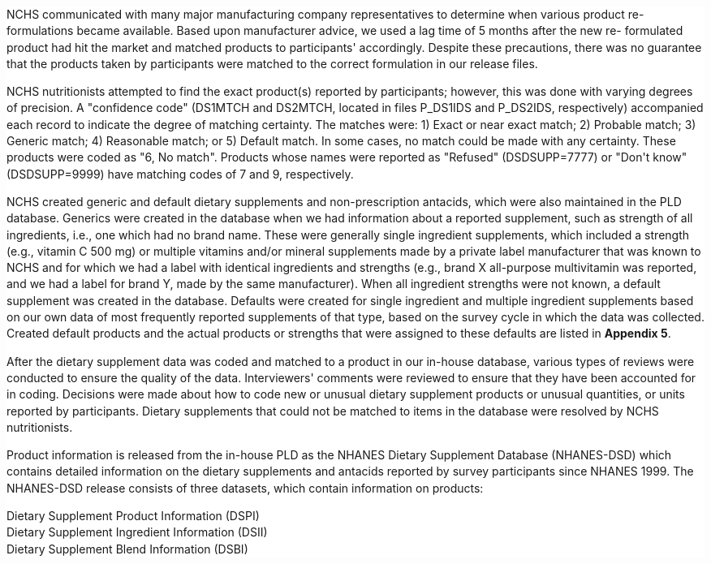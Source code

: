 NCHS communicated with many major manufacturing company representatives to
determine when various product re-formulations became available. Based upon
manufacturer advice, we used a lag time of 5 months after the new re-
formulated product had hit the market and matched products to participants'
accordingly. Despite these precautions, there was no guarantee that the
products taken by participants were matched to the correct formulation in our
release files.

NCHS nutritionists attempted to find the exact product(s) reported by
participants; however, this was done with varying degrees of precision. A
"confidence code" (DS1MTCH and DS2MTCH, located in files P_DS1IDS and
P_DS2IDS, respectively) accompanied each record to indicate the degree of
matching certainty. The matches were: 1) Exact or near exact match; 2)
Probable match; 3) Generic match; 4) Reasonable match; or 5) Default match. In
some cases, no match could be made with any certainty. These products were
coded as "6, No match". Products whose names were reported as "Refused"
(DSDSUPP=7777) or "Don't know" (DSDSUPP=9999) have matching codes of 7 and 9,
respectively.

NCHS created generic and default dietary supplements and non-prescription
antacids, which were also maintained in the PLD database. Generics were
created in the database when we had information about a reported supplement,
such as strength of all ingredients, i.e., one which had no brand name. These
were generally single ingredient supplements, which included a strength (e.g.,
vitamin C 500 mg) or multiple vitamins and/or mineral supplements made by a
private label manufacturer that was known to NCHS and for which we had a label
with identical ingredients and strengths (e.g., brand X all-purpose
multivitamin was reported, and we had a label for brand Y, made by the same
manufacturer). When all ingredient strengths were not known, a default
supplement was created in the database. Defaults were created for single
ingredient and multiple ingredient supplements based on our own data of most
frequently reported supplements of that type, based on the survey cycle in
which the data was collected. Created default products and the actual products
or strengths that were assigned to these defaults are listed in **Appendix
5**.

After the dietary supplement data was coded and matched to a product in our
in-house database, various types of reviews were conducted to ensure the
quality of the data. Interviewers' comments were reviewed to ensure that they
have been accounted for in coding. Decisions were made about how to code new
or unusual dietary supplement products or unusual quantities, or units
reported by participants. Dietary supplements that could not be matched to
items in the database were resolved by NCHS nutritionists.

Product information is released from the in-house PLD as the NHANES Dietary
Supplement Database (NHANES-DSD) which contains detailed information on the
dietary supplements and antacids reported by survey participants since NHANES
1999. The NHANES-DSD release consists of three datasets, which contain
information on products:

Dietary Supplement Product Information (DSPI)  
Dietary Supplement Ingredient Information (DSII)  
Dietary Supplement Blend Information (DSBI)
